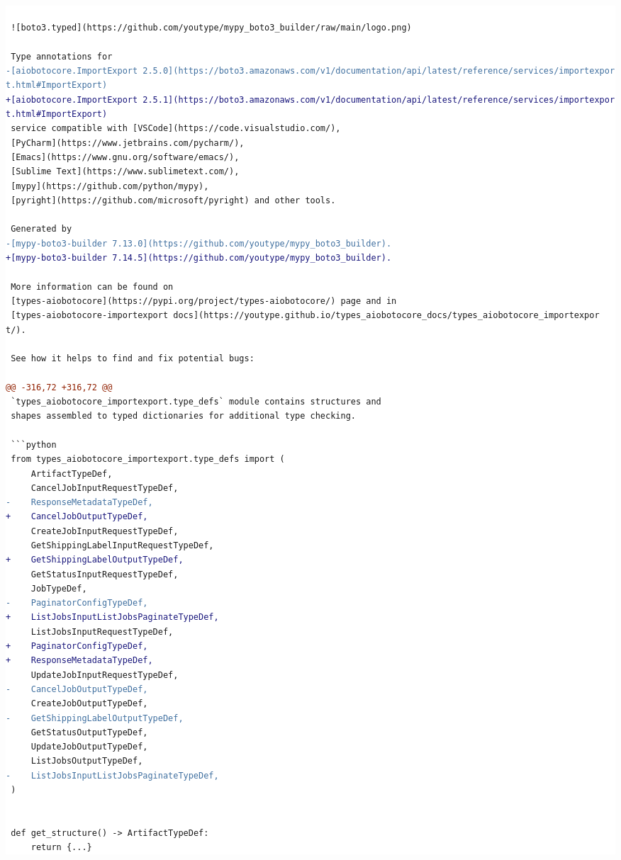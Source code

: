 ```diff
 
 ![boto3.typed](https://github.com/youtype/mypy_boto3_builder/raw/main/logo.png)
 
 Type annotations for
-[aiobotocore.ImportExport 2.5.0](https://boto3.amazonaws.com/v1/documentation/api/latest/reference/services/importexport.html#ImportExport)
+[aiobotocore.ImportExport 2.5.1](https://boto3.amazonaws.com/v1/documentation/api/latest/reference/services/importexport.html#ImportExport)
 service compatible with [VSCode](https://code.visualstudio.com/),
 [PyCharm](https://www.jetbrains.com/pycharm/),
 [Emacs](https://www.gnu.org/software/emacs/),
 [Sublime Text](https://www.sublimetext.com/),
 [mypy](https://github.com/python/mypy),
 [pyright](https://github.com/microsoft/pyright) and other tools.
 
 Generated by
-[mypy-boto3-builder 7.13.0](https://github.com/youtype/mypy_boto3_builder).
+[mypy-boto3-builder 7.14.5](https://github.com/youtype/mypy_boto3_builder).
 
 More information can be found on
 [types-aiobotocore](https://pypi.org/project/types-aiobotocore/) page and in
 [types-aiobotocore-importexport docs](https://youtype.github.io/types_aiobotocore_docs/types_aiobotocore_importexport/).
 
 See how it helps to find and fix potential bugs:
 
@@ -316,72 +316,72 @@
 `types_aiobotocore_importexport.type_defs` module contains structures and
 shapes assembled to typed dictionaries for additional type checking.
 
 ```python
 from types_aiobotocore_importexport.type_defs import (
     ArtifactTypeDef,
     CancelJobInputRequestTypeDef,
-    ResponseMetadataTypeDef,
+    CancelJobOutputTypeDef,
     CreateJobInputRequestTypeDef,
     GetShippingLabelInputRequestTypeDef,
+    GetShippingLabelOutputTypeDef,
     GetStatusInputRequestTypeDef,
     JobTypeDef,
-    PaginatorConfigTypeDef,
+    ListJobsInputListJobsPaginateTypeDef,
     ListJobsInputRequestTypeDef,
+    PaginatorConfigTypeDef,
+    ResponseMetadataTypeDef,
     UpdateJobInputRequestTypeDef,
-    CancelJobOutputTypeDef,
     CreateJobOutputTypeDef,
-    GetShippingLabelOutputTypeDef,
     GetStatusOutputTypeDef,
     UpdateJobOutputTypeDef,
     ListJobsOutputTypeDef,
-    ListJobsInputListJobsPaginateTypeDef,
 )
 
 
 def get_structure() -> ArtifactTypeDef:
     return {...}
 ```
 